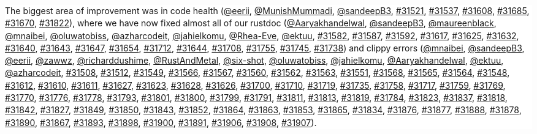 The biggest area of improvement was in code health ([@eerii](https://github.com/eerii), [@MunishMummadi](https://github.com/MunishMummadi), [@sandeepB3](https://github.com/sandeepB3), [#31521](https://github.com/servo/servo/pull/31521), [#31537](https://github.com/servo/servo/pull/31537), [#31608](https://github.com/servo/servo/pull/31608), [#31685](https://github.com/servo/servo/pull/31685), [#31670](https://github.com/servo/servo/pull/31670), [#31822](https://github.com/servo/servo/pull/31822)), where we have now fixed almost all of our rustdoc ([@Aaryakhandelwal](https://github.com/Aaryakhandelwal), [@sandeepB3](https://github.com/sandeepB3), [@maureenblack](https://github.com/maureenblack), [@mnaibei](https://github.com/mnaibei), [@oluwatobiss](https://github.com/oluwatobiss), [@azharcodeit](https://github.com/azharcodeit), [@jahielkomu](https://github.com/jahielkomu), [@Rhea-Eve](https://github.com/Rhea-Eve), [@ektuu](https://github.com/ektuu), [#31582](https://github.com/servo/servo/pull/31582), [#31587](https://github.com/servo/servo/pull/31587), [#31592](https://github.com/servo/servo/pull/31592), [#31617](https://github.com/servo/servo/pull/31617), [#31625](https://github.com/servo/servo/pull/31625), [#31632](https://github.com/servo/servo/pull/31632), [#31640](https://github.com/servo/servo/pull/31640), [#31643](https://github.com/servo/servo/pull/31643), [#31647](https://github.com/servo/servo/pull/31647), [#31654](https://github.com/servo/servo/pull/31654), [#31712](https://github.com/servo/servo/pull/31712), [#31644](https://github.com/servo/servo/pull/31644), [#31708](https://github.com/servo/servo/pull/31708), [#31755](https://github.com/servo/servo/pull/31755), [#31745](https://github.com/servo/servo/pull/31745), [#31738](https://github.com/servo/servo/pull/31738)) and clippy errors ([@mnaibei](https://github.com/mnaibei), [@sandeepB3](https://github.com/sandeepB3), [@eerii](https://github.com/eerii), [@zawwz](https://github.com/zawwz), [@richarddushime](https://github.com/richarddushime), [@RustAndMetal](https://github.com/RustAndMetal), [@six-shot](https://github.com/six-shot), [@oluwatobiss](https://github.com/oluwatobiss), [@jahielkomu](https://github.com/jahielkomu), [@Aaryakhandelwal](https://github.com/Aaryakhandelwal), [@ektuu](https://github.com/ektuu), [@azharcodeit](https://github.com/azharcodeit), [#31508](https://github.com/servo/servo/pull/31508), [#31512](https://github.com/servo/servo/pull/31512), [#31549](https://github.com/servo/servo/pull/31549), [#31566](https://github.com/servo/servo/pull/31566), [#31567](https://github.com/servo/servo/pull/31567), [#31560](https://github.com/servo/servo/pull/31560), [#31562](https://github.com/servo/servo/pull/31562), [#31563](https://github.com/servo/servo/pull/31563), [#31551](https://github.com/servo/servo/pull/31551), [#31568](https://github.com/servo/servo/pull/31568), [#31565](https://github.com/servo/servo/pull/31565), [#31564](https://github.com/servo/servo/pull/31564), [#31548](https://github.com/servo/servo/pull/31548), [#31612](https://github.com/servo/servo/pull/31612), [#31610](https://github.com/servo/servo/pull/31610), [#31611](https://github.com/servo/servo/pull/31611), [#31627](https://github.com/servo/servo/pull/31627), [#31623](https://github.com/servo/servo/pull/31623), [#31628](https://github.com/servo/servo/pull/31628), [#31626](https://github.com/servo/servo/pull/31626), [#31700](https://github.com/servo/servo/pull/31700), [#31710](https://github.com/servo/servo/pull/31710), [#31719](https://github.com/servo/servo/pull/31719), [#31735](https://github.com/servo/servo/pull/31735), [#31758](https://github.com/servo/servo/pull/31758), [#31717](https://github.com/servo/servo/pull/31717), [#31759](https://github.com/servo/servo/pull/31759), [#31769](https://github.com/servo/servo/pull/31769), [#31770](https://github.com/servo/servo/pull/31770), [#31776](https://github.com/servo/servo/pull/31776), [#31778](https://github.com/servo/servo/pull/31778), [#31793](https://github.com/servo/servo/pull/31793), [#31801](https://github.com/servo/servo/pull/31801), [#31800](https://github.com/servo/servo/pull/31800), [#31799](https://github.com/servo/servo/pull/31799), [#31791](https://github.com/servo/servo/pull/31791), [#31811](https://github.com/servo/servo/pull/31811), [#31813](https://github.com/servo/servo/pull/31813), [#31819](https://github.com/servo/servo/pull/31819), [#31784](https://github.com/servo/servo/pull/31784), [#31823](https://github.com/servo/servo/pull/31823), [#31837](https://github.com/servo/servo/pull/31837), [#31818](https://github.com/servo/servo/pull/31818), [#31842](https://github.com/servo/servo/pull/31842), [#31827](https://github.com/servo/servo/pull/31827), [#31849](https://github.com/servo/servo/pull/31849), [#31850](https://github.com/servo/servo/pull/31850), [#31843](https://github.com/servo/servo/pull/31843), [#31852](https://github.com/servo/servo/pull/31852), [#31864](https://github.com/servo/servo/pull/31864), [#31863](https://github.com/servo/servo/pull/31863), [#31853](https://github.com/servo/servo/pull/31853), [#31865](https://github.com/servo/servo/pull/31865), [#31834](https://github.com/servo/servo/pull/31834), [#31876](https://github.com/servo/servo/pull/31876), [#31877](https://github.com/servo/servo/pull/31877), [#31888](https://github.com/servo/servo/pull/31888), [#31878](https://github.com/servo/servo/pull/31878), [#31890](https://github.com/servo/servo/pull/31890), [#31867](https://github.com/servo/servo/pull/31867), [#31893](https://github.com/servo/servo/pull/31893), [#31898](https://github.com/servo/servo/pull/31898), [#31900](https://github.com/servo/servo/pull/31900), [#31891](https://github.com/servo/servo/pull/31891), [#31906](https://github.com/servo/servo/pull/31906), [#31908](https://github.com/servo/servo/pull/31908), [#31907](https://github.com/servo/servo/pull/31907)).
